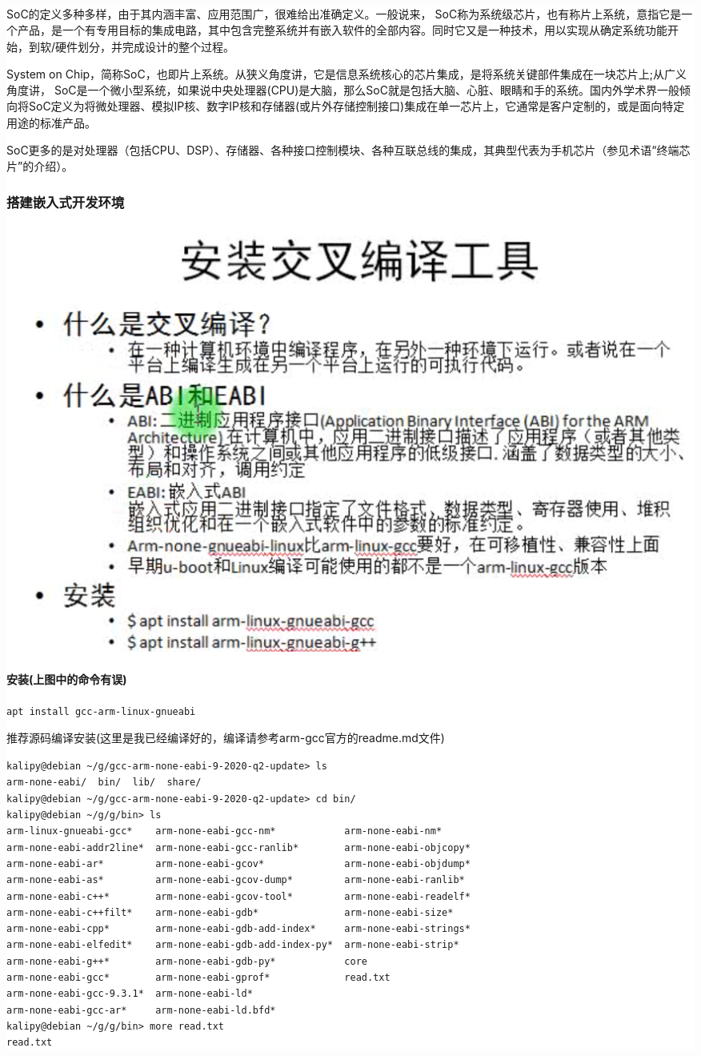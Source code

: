 SoC的定义多种多样，由于其内涵丰富、应用范围广，很难给出准确定义。一般说来， SoC称为系统级芯片，也有称片上系统，意指它是一个产品，是一个有专用目标的集成电路，其中包含完整系统并有嵌入软件的全部内容。同时它又是一种技术，用以实现从确定系统功能开始，到软/硬件划分，并完成设计的整个过程。

System on Chip，简称SoC，也即片上系统。从狭义角度讲，它是信息系统核心的芯片集成，是将系统关键部件集成在一块芯片上;从广义角度讲， SoC是一个微小型系统，如果说中央处理器(CPU)是大脑，那么SoC就是包括大脑、心脏、眼睛和手的系统。国内外学术界一般倾向将SoC定义为将微处理器、模拟IP核、数字IP核和存储器(或片外存储控制接口)集成在单一芯片上，它通常是客户定制的，或是面向特定用途的标准产品。

SoC更多的是对处理器（包括CPU、DSP）、存储器、各种接口控制模块、各种互联总线的集成，其典型代表为手机芯片（参见术语“终端芯片”的介绍）。

### 搭建嵌入式开发环境

![Image](./img/image_2021-06-08-14-35-06.png)

#### 安装(上图中的命令有误)

    apt install gcc-arm-linux-gnueabi

推荐源码编译安装(这里是我已经编译好的，编译请参考arm-gcc官方的readme.md文件)

    kalipy@debian ~/g/gcc-arm-none-eabi-9-2020-q2-update> ls
    arm-none-eabi/  bin/  lib/  share/
    kalipy@debian ~/g/gcc-arm-none-eabi-9-2020-q2-update> cd bin/
    kalipy@debian ~/g/g/bin> ls
    arm-linux-gnueabi-gcc*    arm-none-eabi-gcc-nm*            arm-none-eabi-nm*
    arm-none-eabi-addr2line*  arm-none-eabi-gcc-ranlib*        arm-none-eabi-objcopy*
    arm-none-eabi-ar*         arm-none-eabi-gcov*              arm-none-eabi-objdump*
    arm-none-eabi-as*         arm-none-eabi-gcov-dump*         arm-none-eabi-ranlib*
    arm-none-eabi-c++*        arm-none-eabi-gcov-tool*         arm-none-eabi-readelf*
    arm-none-eabi-c++filt*    arm-none-eabi-gdb*               arm-none-eabi-size*
    arm-none-eabi-cpp*        arm-none-eabi-gdb-add-index*     arm-none-eabi-strings*
    arm-none-eabi-elfedit*    arm-none-eabi-gdb-add-index-py*  arm-none-eabi-strip*
    arm-none-eabi-g++*        arm-none-eabi-gdb-py*            core
    arm-none-eabi-gcc*        arm-none-eabi-gprof*             read.txt
    arm-none-eabi-gcc-9.3.1*  arm-none-eabi-ld*
    arm-none-eabi-gcc-ar*     arm-none-eabi-ld.bfd*
    kalipy@debian ~/g/g/bin> more read.txt 
    read.txt
    